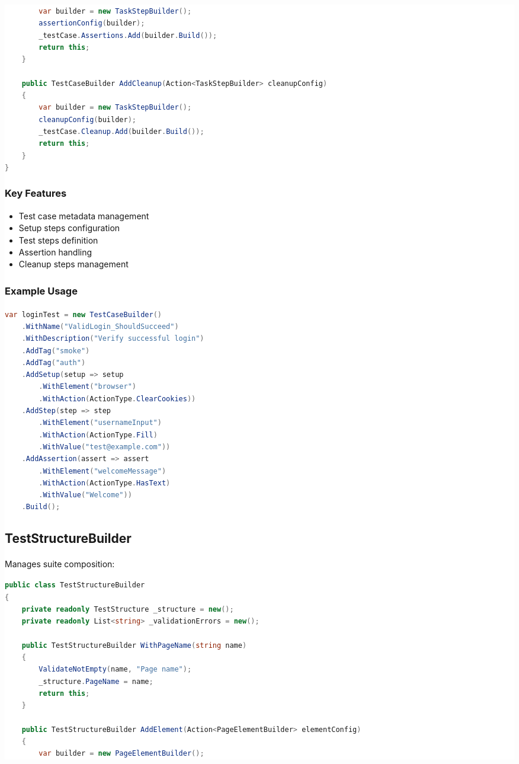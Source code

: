 ```csharp
        var builder = new TaskStepBuilder();
        assertionConfig(builder);
        _testCase.Assertions.Add(builder.Build());
        return this;
    }

    public TestCaseBuilder AddCleanup(Action<TaskStepBuilder> cleanupConfig)
    {
        var builder = new TaskStepBuilder();
        cleanupConfig(builder);
        _testCase.Cleanup.Add(builder.Build());
        return this;
    }
}
```

### Key Features
- Test case metadata management
- Setup steps configuration
- Test steps definition
- Assertion handling
- Cleanup steps management

### Example Usage
```csharp
var loginTest = new TestCaseBuilder()
    .WithName("ValidLogin_ShouldSucceed")
    .WithDescription("Verify successful login")
    .AddTag("smoke")
    .AddTag("auth")
    .AddSetup(setup => setup
        .WithElement("browser")
        .WithAction(ActionType.ClearCookies))
    .AddStep(step => step
        .WithElement("usernameInput")
        .WithAction(ActionType.Fill)
        .WithValue("test@example.com"))
    .AddAssertion(assert => assert
        .WithElement("welcomeMessage")
        .WithAction(ActionType.HasText)
        .WithValue("Welcome"))
    .Build();
```

## TestStructureBuilder
Manages suite composition:

```csharp
public class TestStructureBuilder
{
    private readonly TestStructure _structure = new();
    private readonly List<string> _validationErrors = new();

    public TestStructureBuilder WithPageName(string name)
    {
        ValidateNotEmpty(name, "Page name");
        _structure.PageName = name;
        return this;
    }

    public TestStructureBuilder AddElement(Action<PageElementBuilder> elementConfig)
    {
        var builder = new PageElementBuilder();
```